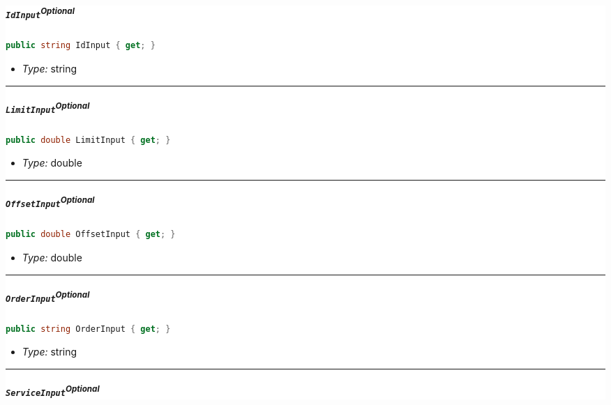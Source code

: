 
##### `IdInput`<sup>Optional</sup> <a name="IdInput" id="@cdktf/provider-upcloud.dataUpcloudManagedDatabaseRedisSessions.DataUpcloudManagedDatabaseRedisSessions.property.idInput"></a>

```csharp
public string IdInput { get; }
```

- *Type:* string

---

##### `LimitInput`<sup>Optional</sup> <a name="LimitInput" id="@cdktf/provider-upcloud.dataUpcloudManagedDatabaseRedisSessions.DataUpcloudManagedDatabaseRedisSessions.property.limitInput"></a>

```csharp
public double LimitInput { get; }
```

- *Type:* double

---

##### `OffsetInput`<sup>Optional</sup> <a name="OffsetInput" id="@cdktf/provider-upcloud.dataUpcloudManagedDatabaseRedisSessions.DataUpcloudManagedDatabaseRedisSessions.property.offsetInput"></a>

```csharp
public double OffsetInput { get; }
```

- *Type:* double

---

##### `OrderInput`<sup>Optional</sup> <a name="OrderInput" id="@cdktf/provider-upcloud.dataUpcloudManagedDatabaseRedisSessions.DataUpcloudManagedDatabaseRedisSessions.property.orderInput"></a>

```csharp
public string OrderInput { get; }
```

- *Type:* string

---

##### `ServiceInput`<sup>Optional</sup> <a name="ServiceInput" id="@cdktf/provider-upcloud.dataUpcloudManagedDatabaseRedisSessions.DataUpcloudManagedDatabaseRedisSessions.property.serviceInput"></a>
